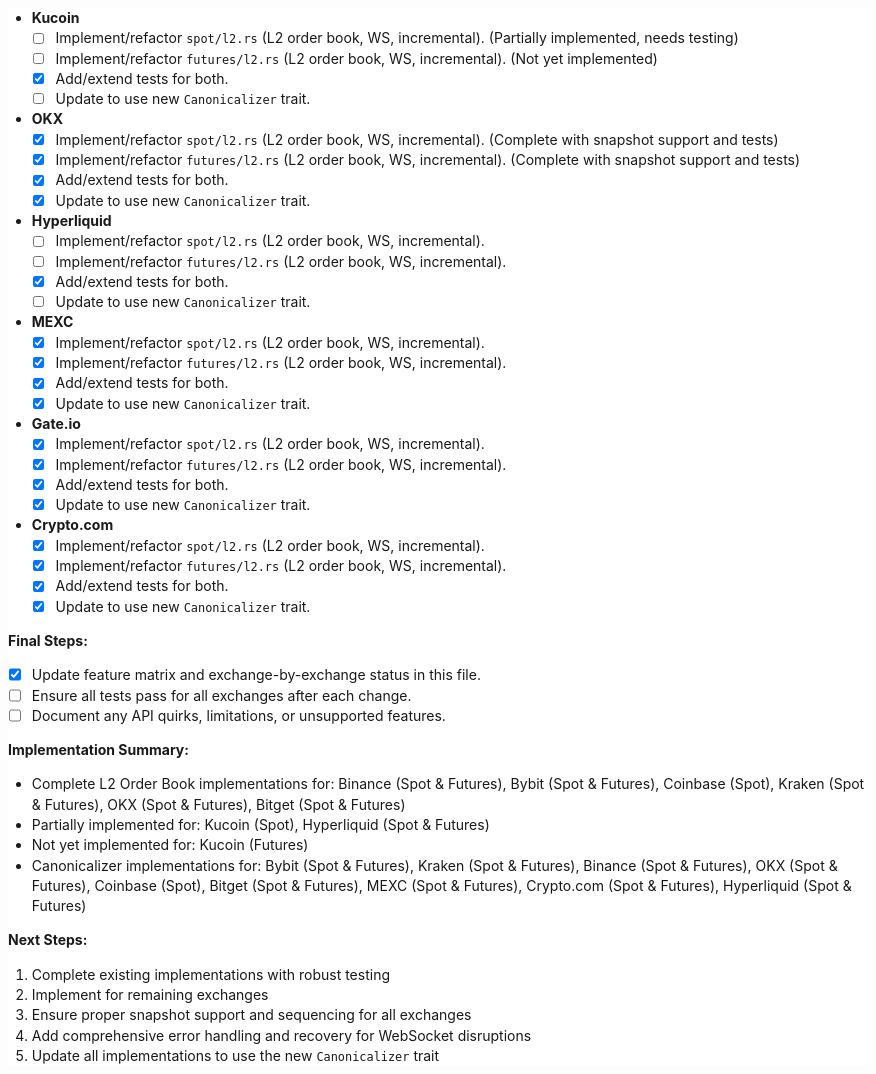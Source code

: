- **Kucoin**
  - [ ] Implement/refactor `spot/l2.rs` (L2 order book, WS, incremental). (Partially implemented, needs testing)
  - [ ] Implement/refactor `futures/l2.rs` (L2 order book, WS, incremental). (Not yet implemented)
  - [x] Add/extend tests for both.
  - [ ] Update to use new `Canonicalizer` trait.

- **OKX**
  - [x] Implement/refactor `spot/l2.rs` (L2 order book, WS, incremental). (Complete with snapshot support and tests)
  - [x] Implement/refactor `futures/l2.rs` (L2 order book, WS, incremental). (Complete with snapshot support and tests)
  - [x] Add/extend tests for both.
  - [x] Update to use new `Canonicalizer` trait.

- **Hyperliquid**
  - [ ] Implement/refactor `spot/l2.rs` (L2 order book, WS, incremental).
  - [ ] Implement/refactor `futures/l2.rs` (L2 order book, WS, incremental).
  - [x] Add/extend tests for both.
  - [ ] Update to use new `Canonicalizer` trait.

 - **MEXC**
   - [x] Implement/refactor `spot/l2.rs` (L2 order book, WS, incremental).
   - [x] Implement/refactor `futures/l2.rs` (L2 order book, WS, incremental).
   - [x] Add/extend tests for both.
   - [x] Update to use new `Canonicalizer` trait.

 - **Gate.io**
   - [x] Implement/refactor `spot/l2.rs` (L2 order book, WS, incremental).
   - [x] Implement/refactor `futures/l2.rs` (L2 order book, WS, incremental).
   - [x] Add/extend tests for both.
   - [x] Update to use new `Canonicalizer` trait.

 - **Crypto.com**
   - [x] Implement/refactor `spot/l2.rs` (L2 order book, WS, incremental).
   - [x] Implement/refactor `futures/l2.rs` (L2 order book, WS, incremental).
   - [x] Add/extend tests for both.
   - [x] Update to use new `Canonicalizer` trait.

**Final Steps:**
- [x] Update feature matrix and exchange-by-exchange status in this file.
- [ ] Ensure all tests pass for all exchanges after each change.
- [ ] Document any API quirks, limitations, or unsupported features.

**Implementation Summary:**
- Complete L2 Order Book implementations for: Binance (Spot & Futures), Bybit (Spot & Futures), Coinbase (Spot), Kraken (Spot & Futures), OKX (Spot & Futures), Bitget (Spot & Futures)
- Partially implemented for: Kucoin (Spot), Hyperliquid (Spot & Futures)
- Not yet implemented for: Kucoin (Futures)
- Canonicalizer implementations for: Bybit (Spot & Futures), Kraken (Spot & Futures), Binance (Spot & Futures), OKX (Spot & Futures), Coinbase (Spot), Bitget (Spot & Futures), MEXC (Spot & Futures), Crypto.com (Spot & Futures), Hyperliquid (Spot & Futures)

**Next Steps:**
1. Complete existing implementations with robust testing
2. Implement for remaining exchanges
3. Ensure proper snapshot support and sequencing for all exchanges
4. Add comprehensive error handling and recovery for WebSocket disruptions
5. Update all implementations to use the new `Canonicalizer` trait
